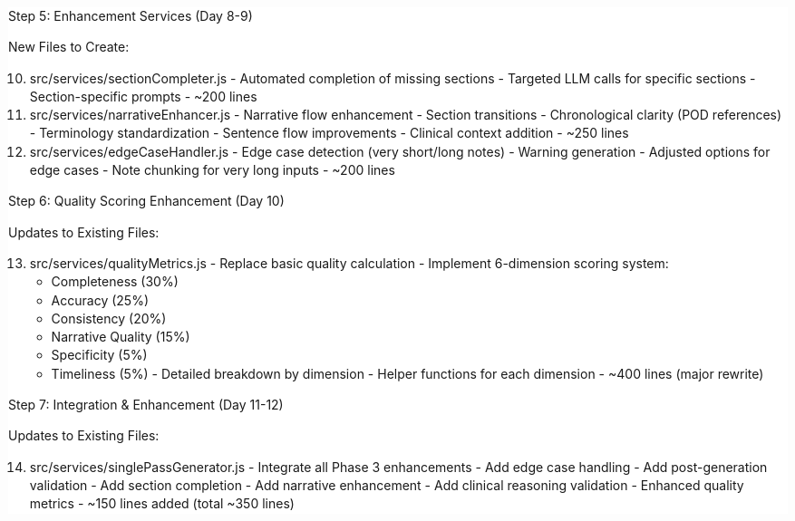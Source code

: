  Step 5: Enhancement Services (Day 8-9)

  New Files to Create:

  10. src/services/sectionCompleter.js
    - Automated completion of missing sections
    - Targeted LLM calls for specific sections
    - Section-specific prompts
    - ~200 lines
  11. src/services/narrativeEnhancer.js
    - Narrative flow enhancement
    - Section transitions
    - Chronological clarity (POD references)
    - Terminology standardization
    - Sentence flow improvements
    - Clinical context addition
    - ~250 lines
  12. src/services/edgeCaseHandler.js
    - Edge case detection (very short/long notes)
    - Warning generation
    - Adjusted options for edge cases
    - Note chunking for very long inputs
    - ~200 lines

  Step 6: Quality Scoring Enhancement (Day 10)

  Updates to Existing Files:

  13. src/services/qualityMetrics.js
    - Replace basic quality calculation
    - Implement 6-dimension scoring system:
        - Completeness (30%)
      - Accuracy (25%)
      - Consistency (20%)
      - Narrative Quality (15%)
      - Specificity (5%)
      - Timeliness (5%)
    - Detailed breakdown by dimension
    - Helper functions for each dimension
    - ~400 lines (major rewrite)

  Step 7: Integration & Enhancement (Day 11-12)

  Updates to Existing Files:

  14. src/services/singlePassGenerator.js
    - Integrate all Phase 3 enhancements
    - Add edge case handling
    - Add post-generation validation
    - Add section completion
    - Add narrative enhancement
    - Add clinical reasoning validation
    - Enhanced quality metrics
    - ~150 lines added (total ~350 lines)

